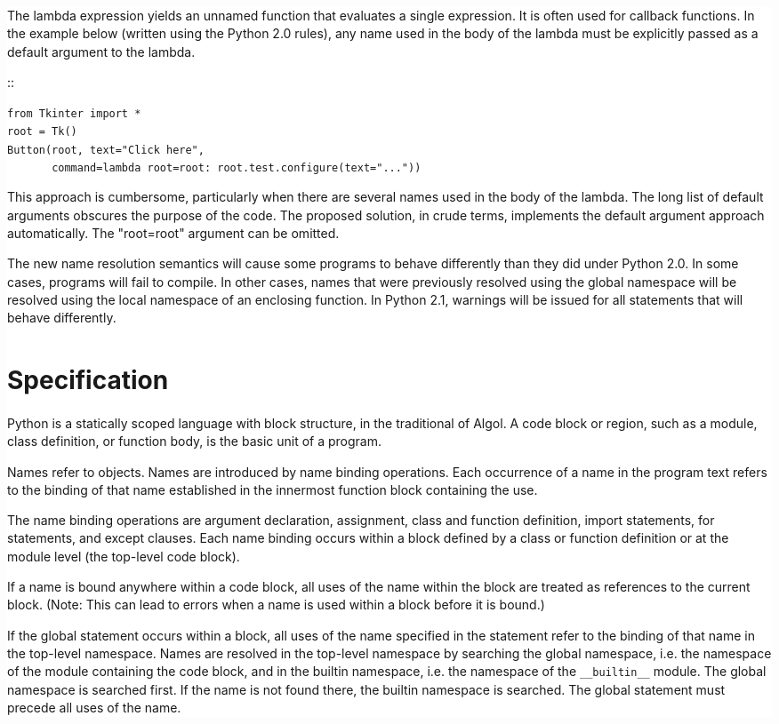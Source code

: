 The lambda expression yields an unnamed function that evaluates a
single expression.  It is often used for callback functions.  In
the example below (written using the Python 2.0 rules), any name
used in the body of the lambda must be explicitly passed as a
default argument to the lambda.

::

    from Tkinter import *
    root = Tk()
    Button(root, text="Click here",
           command=lambda root=root: root.test.configure(text="..."))

This approach is cumbersome, particularly when there are several
names used in the body of the lambda.  The long list of default
arguments obscures the purpose of the code.  The proposed
solution, in crude terms, implements the default argument approach
automatically.  The "root=root" argument can be omitted.

The new name resolution semantics will cause some programs to
behave differently than they did under Python 2.0.  In some cases,
programs will fail to compile.  In other cases, names that were
previously resolved using the global namespace will be resolved
using the local namespace of an enclosing function.  In Python
2.1, warnings will be issued for all statements that will behave
differently.

Specification
=============

Python is a statically scoped language with block structure, in
the traditional of Algol.  A code block or region, such as a
module, class definition, or function body, is the basic unit of a
program.

Names refer to objects.  Names are introduced by name binding
operations.  Each occurrence of a name in the program text refers
to the binding of that name established in the innermost function
block containing the use.

The name binding operations are argument declaration, assignment,
class and function definition, import statements, for statements,
and except clauses.  Each name binding occurs within a block
defined by a class or function definition or at the module level
(the top-level code block).

If a name is bound anywhere within a code block, all uses of the
name within the block are treated as references to the current
block.  (Note: This can lead to errors when a name is used within
a block before it is bound.)

If the global statement occurs within a block, all uses of the
name specified in the statement refer to the binding of that name
in the top-level namespace.  Names are resolved in the top-level
namespace by searching the global namespace, i.e. the namespace of
the module containing the code block, and in the builtin
namespace, i.e. the namespace of the ``__builtin__`` module.  The
global namespace is searched first.  If the name is not found
there, the builtin namespace is searched.  The global statement
must precede all uses of the name.
